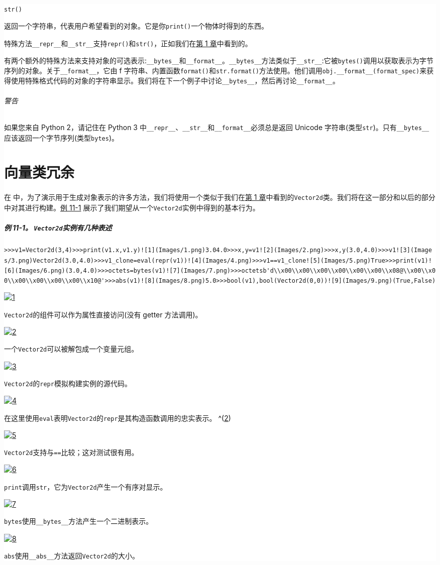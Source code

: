 `str()`

返回一个字符串，代表用户希望看到的对象。它是你`print()`一个物体时得到的东西。

特殊方法`__repr__`和`__str__`支持`repr()`和`str()`，正如我们在[第 1 章](ch01.xhtml#data_model)中看到的。

有两个额外的特殊方法来支持对象的可选表示:`__bytes__`和`__format__`。`__bytes__`方法类似于`__str__`:它被`bytes()`调用以获取表示为字节序列的对象。关于`__format__`，它由 f 字符串、内置函数`format()`和`str.format()`方法使用。他们调用`obj.__format__(format_spec)`来获得使用特殊格式代码的对象的字符串显示。我们将在下一个例子中讨论`__bytes__`，然后再讨论`__format__`。

###### 警告

如果您来自 Python 2，请记住在 Python 3 中`__repr__`、`__str__`和`__format__`必须总是返回 Unicode 字符串(类型`str`)。只有`__bytes__`应该返回一个字节序列(类型`bytes`)。

# 向量类冗余

在 中，为了演示用于生成对象表示的许多方法，我们将使用一个类似于我们在[第 1 章](ch01.xhtml#data_model)中看到的`Vector2d`类。我们将在这一部分和以后的部分中对其进行构建。[例 11-1](#ex_vector2d_v0_demo) 展示了我们期望从一个`Vector2d`实例中得到的基本行为。

##### 例 11-1。 `Vector2d`实例有几种表述

```
>>>v1=Vector2d(3,4)>>>print(v1.x,v1.y)![1](Images/1.png)3.04.0>>>x,y=v1![2](Images/2.png)>>>x,y(3.0,4.0)>>>v1![3](Images/3.png)Vector2d(3.0,4.0)>>>v1_clone=eval(repr(v1))![4](Images/4.png)>>>v1==v1_clone![5](Images/5.png)True>>>print(v1)![6](Images/6.png)(3.0,4.0)>>>octets=bytes(v1)![7](Images/7.png)>>>octetsb'd\\x00\\x00\\x00\\x00\\x00\\x00\\x08@\\x00\\x00\\x00\\x00\\x00\\x00\\x10@'>>>abs(v1)![8](Images/8.png)5.0>>>bool(v1),bool(Vector2d(0,0))![9](Images/9.png)(True,False)
```

[![1](Images/1.png)](#co_a_pythonic_object_CO1-1)

`Vector2d`的组件可以作为属性直接访问(没有 getter 方法调用)。

[![2](Images/2.png)](#co_a_pythonic_object_CO1-2)

一个`Vector2d`可以被解包成一个变量元组。

[![3](Images/3.png)](#co_a_pythonic_object_CO1-3)

`Vector2d`的`repr`模拟构建实例的源代码。

[![4](Images/4.png)](#co_a_pythonic_object_CO1-4)

在这里使用`eval`表明`Vector2d`的`repr`是其构造函数调用的忠实表示。 ^([2](ch11.xhtml#idm46582432549616))

[![5](Images/5.png)](#co_a_pythonic_object_CO1-5)

`Vector2d`支持与`==`比较；这对测试很有用。

[![6](Images/6.png)](#co_a_pythonic_object_CO1-6)

`print`调用`str`，它为`Vector2d`产生一个有序对显示。

[![7](Images/7.png)](#co_a_pythonic_object_CO1-7)

`bytes`使用`__bytes__`方法产生一个二进制表示。

[![8](Images/8.png)](#co_a_pythonic_object_CO1-8)

`abs`使用`__abs__`方法返回`Vector2d`的大小。
